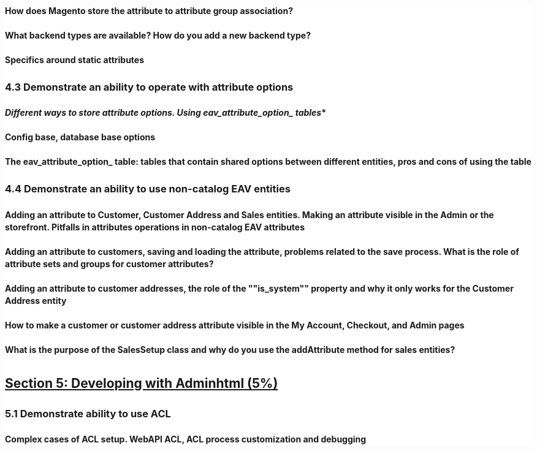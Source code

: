 #### **How does Magento store the attribute to attribute group association?**

#### **What backend types are available? How do you add a new backend type?**

#### **Specifics around static attributes**

### **4.3**  Demonstrate an ability to operate with attribute options

#### **Different ways to store attribute options. Using eav_attribute_option_* tables**

#### **Config base, database base options**

#### **The eav_attribute_option_ table: tables that contain shared options between different entities, pros and cons of using the table**

### **4.4**  Demonstrate an ability to use non-catalog EAV entities

#### **Adding an attribute to Customer, Customer Address and Sales entities. Making an attribute visible in the Admin or the storefront. Pitfalls in attributes operations in non-catalog EAV attributes**

#### **Adding an attribute to customers, saving and loading the attribute, problems related to the save process. What is the role of attribute sets and groups for customer attributes?**

#### **Adding an attribute to customer addresses, the role of the ""is_system"" property and why it only works for the Customer Address entity**

#### **How to make a customer or customer address attribute visible in the My Account, Checkout, and Admin pages**

#### **What is the purpose of the SalesSetup class and why do you use the addAttribute method for sales entities?**


## [Section 5: Developing with Adminhtml (5%)](./5.md)

### **5.1**  Demonstrate ability to use ACL

#### **Complex cases of ACL setup. WebAPI ACL, ACL process customization and debugging**
